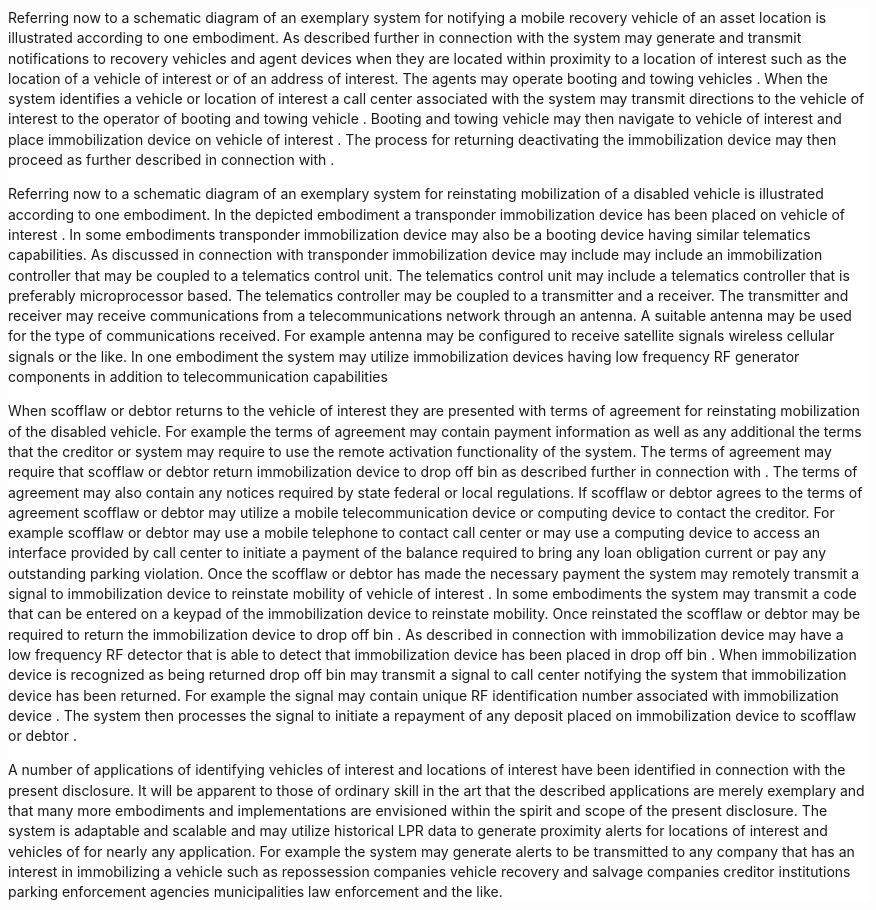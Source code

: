 Referring now to a schematic diagram of an exemplary system for notifying a mobile recovery vehicle of an asset location is illustrated according to one embodiment. As described further in connection with the system may generate and transmit notifications to recovery vehicles and agent devices when they are located within proximity to a location of interest such as the location of a vehicle of interest or of an address of interest. The agents may operate booting and towing vehicles . When the system identifies a vehicle or location of interest a call center associated with the system may transmit directions to the vehicle of interest to the operator of booting and towing vehicle . Booting and towing vehicle may then navigate to vehicle of interest and place immobilization device on vehicle of interest . The process for returning deactivating the immobilization device may then proceed as further described in connection with .

Referring now to a schematic diagram of an exemplary system for reinstating mobilization of a disabled vehicle is illustrated according to one embodiment. In the depicted embodiment a transponder immobilization device has been placed on vehicle of interest . In some embodiments transponder immobilization device may also be a booting device having similar telematics capabilities. As discussed in connection with transponder immobilization device may include may include an immobilization controller that may be coupled to a telematics control unit. The telematics control unit may include a telematics controller that is preferably microprocessor based. The telematics controller may be coupled to a transmitter and a receiver. The transmitter and receiver may receive communications from a telecommunications network through an antenna. A suitable antenna may be used for the type of communications received. For example antenna may be configured to receive satellite signals wireless cellular signals or the like. In one embodiment the system may utilize immobilization devices having low frequency RF generator components in addition to telecommunication capabilities

When scofflaw or debtor returns to the vehicle of interest they are presented with terms of agreement for reinstating mobilization of the disabled vehicle. For example the terms of agreement may contain payment information as well as any additional the terms that the creditor or system may require to use the remote activation functionality of the system. The terms of agreement may require that scofflaw or debtor return immobilization device to drop off bin as described further in connection with . The terms of agreement may also contain any notices required by state federal or local regulations. If scofflaw or debtor agrees to the terms of agreement scofflaw or debtor may utilize a mobile telecommunication device or computing device to contact the creditor. For example scofflaw or debtor may use a mobile telephone to contact call center or may use a computing device to access an interface provided by call center to initiate a payment of the balance required to bring any loan obligation current or pay any outstanding parking violation. Once the scofflaw or debtor has made the necessary payment the system may remotely transmit a signal to immobilization device to reinstate mobility of vehicle of interest . In some embodiments the system may transmit a code that can be entered on a keypad of the immobilization device to reinstate mobility. Once reinstated the scofflaw or debtor may be required to return the immobilization device to drop off bin . As described in connection with immobilization device may have a low frequency RF detector that is able to detect that immobilization device has been placed in drop off bin . When immobilization device is recognized as being returned drop off bin may transmit a signal to call center notifying the system that immobilization device has been returned. For example the signal may contain unique RF identification number associated with immobilization device . The system then processes the signal to initiate a repayment of any deposit placed on immobilization device to scofflaw or debtor .

A number of applications of identifying vehicles of interest and locations of interest have been identified in connection with the present disclosure. It will be apparent to those of ordinary skill in the art that the described applications are merely exemplary and that many more embodiments and implementations are envisioned within the spirit and scope of the present disclosure. The system is adaptable and scalable and may utilize historical LPR data to generate proximity alerts for locations of interest and vehicles of for nearly any application. For example the system may generate alerts to be transmitted to any company that has an interest in immobilizing a vehicle such as repossession companies vehicle recovery and salvage companies creditor institutions parking enforcement agencies municipalities law enforcement and the like.
